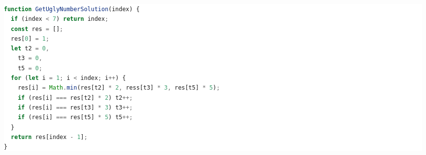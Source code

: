 ```js
function GetUglyNumberSolution(index) {
  if (index < 7) return index;
  const res = [];
  res[0] = 1;
  let t2 = 0,
    t3 = 0,
    t5 = 0;
  for (let i = 1; i < index; i++) {
    res[i] = Math.min(res[t2] * 2, ress[t3] * 3, res[t5] * 5);
    if (res[i] === res[t2] * 2) t2++;
    if (res[i] === res[t3] * 3) t3++;
    if (res[i] === res[t5] * 5) t5++;
  }
  return res[index - 1];
}
```

